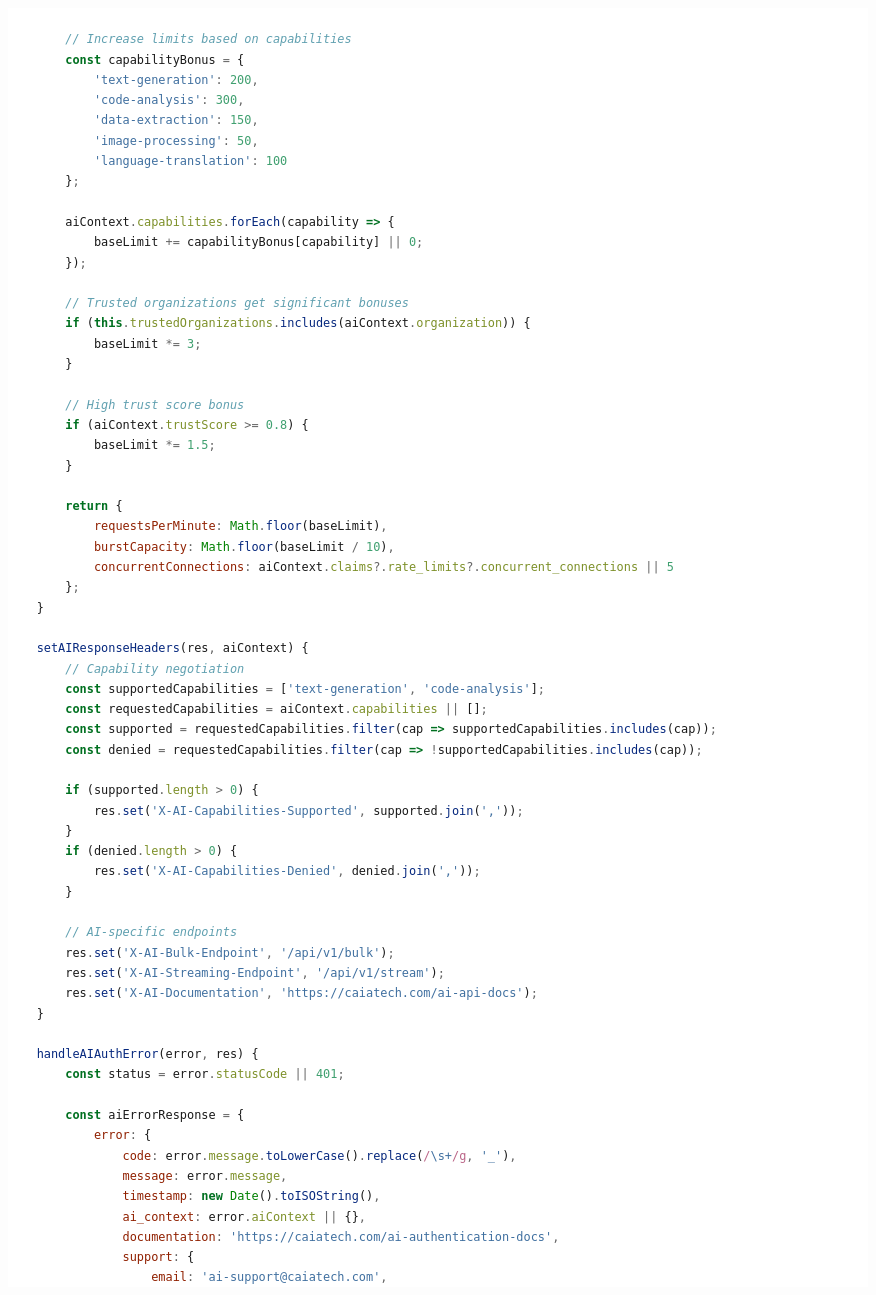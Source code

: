 ```javascript
        
        // Increase limits based on capabilities
        const capabilityBonus = {
            'text-generation': 200,
            'code-analysis': 300,
            'data-extraction': 150,
            'image-processing': 50,
            'language-translation': 100
        };
        
        aiContext.capabilities.forEach(capability => {
            baseLimit += capabilityBonus[capability] || 0;
        });
        
        // Trusted organizations get significant bonuses
        if (this.trustedOrganizations.includes(aiContext.organization)) {
            baseLimit *= 3;
        }
        
        // High trust score bonus
        if (aiContext.trustScore >= 0.8) {
            baseLimit *= 1.5;
        }
        
        return {
            requestsPerMinute: Math.floor(baseLimit),
            burstCapacity: Math.floor(baseLimit / 10),
            concurrentConnections: aiContext.claims?.rate_limits?.concurrent_connections || 5
        };
    }
    
    setAIResponseHeaders(res, aiContext) {
        // Capability negotiation
        const supportedCapabilities = ['text-generation', 'code-analysis'];
        const requestedCapabilities = aiContext.capabilities || [];
        const supported = requestedCapabilities.filter(cap => supportedCapabilities.includes(cap));
        const denied = requestedCapabilities.filter(cap => !supportedCapabilities.includes(cap));
        
        if (supported.length > 0) {
            res.set('X-AI-Capabilities-Supported', supported.join(','));
        }
        if (denied.length > 0) {
            res.set('X-AI-Capabilities-Denied', denied.join(','));
        }
        
        // AI-specific endpoints
        res.set('X-AI-Bulk-Endpoint', '/api/v1/bulk');
        res.set('X-AI-Streaming-Endpoint', '/api/v1/stream');
        res.set('X-AI-Documentation', 'https://caiatech.com/ai-api-docs');
    }
    
    handleAIAuthError(error, res) {
        const status = error.statusCode || 401;
        
        const aiErrorResponse = {
            error: {
                code: error.message.toLowerCase().replace(/\s+/g, '_'),
                message: error.message,
                timestamp: new Date().toISOString(),
                ai_context: error.aiContext || {},
                documentation: 'https://caiatech.com/ai-authentication-docs',
                support: {
                    email: 'ai-support@caiatech.com',
```